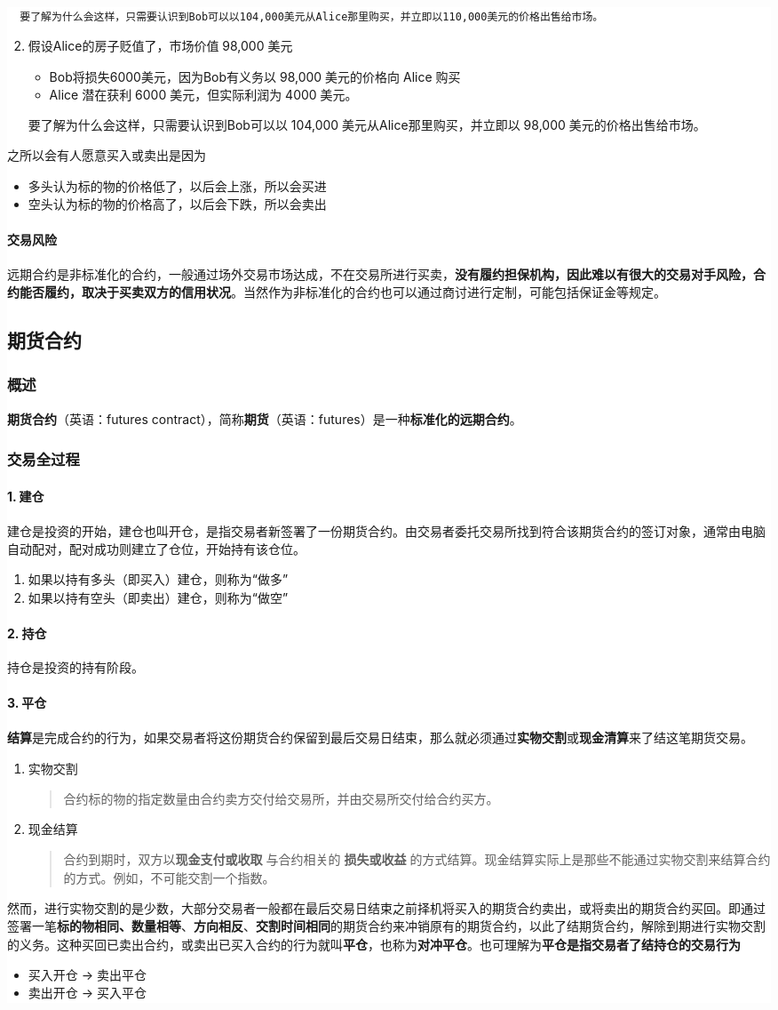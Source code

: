       要了解为什么会这样，只需要认识到Bob可以以104,000美元从Alice那里购买，并立即以110,000美元的价格出售给市场。

   2. 假设Alice的房子贬值了，市场价值 98,000 美元

      - Bob将损失6000美元，因为Bob有义务以 98,000 美元的价格向 Alice 购买
      - Alice 潜在获利 6000 美元，但实际利润为 4000 美元。

      要了解为什么会这样，只需要认识到Bob可以以 104,000 美元从Alice那里购买，并立即以 98,000 美元的价格出售给市场。



之所以会有人愿意买入或卖出是因为

- 多头认为标的物的价格低了，以后会上涨，所以会买进
- 空头认为标的物的价格高了，以后会下跌，所以会卖出

#### 交易风险

远期合约是非标准化的合约，一般通过场外交易市场达成，不在交易所进行买卖，**没有履约担保机构，因此难以有很大的交易对手风险，合约能否履约，取决于买卖双方的信用状况**。当然作为非标准化的合约也可以通过商讨进行定制，可能包括保证金等规定。

## 期货合约

### 概述

**期货合约**（英语：futures contract），简称**期货**（英语：futures）是一种**标准化的远期合约**。

### 交易全过程

#### 1. 建仓

建仓是投资的开始，建仓也叫开仓，是指交易者新签署了一份期货合约。由交易者委托交易所找到符合该期货合约的签订对象，通常由电脑自动配对，配对成功则建立了仓位，开始持有该仓位。

1. 如果以持有多头（即买入）建仓，则称为“做多”
2. 如果以持有空头（即卖出）建仓，则称为“做空”

#### 2. 持仓

持仓是投资的持有阶段。

#### 3. 平仓

**结算**是完成合约的行为，如果交易者将这份期货合约保留到最后交易日结束，那么就必须通过**实物交割**或**现金清算**来了结这笔期货交易。

1. 实物交割

   > 合约标的物的指定数量由合约卖方交付给交易所，并由交易所交付给合约买方。

2. 现金结算

   > 合约到期时，双方以**现金支付或收取** 与合约相关的 **损失或收益** 的方式结算。现金结算实际上是那些不能通过实物交割来结算合约的方式。例如，不可能交割一个指数。



然而，进行实物交割的是少数，大部分交易者一般都在最后交易日结束之前择机将买入的期货合约卖出，或将卖出的期货合约买回。即通过签署一笔**标的物相同、数量相等**、**方向相反**、**交割时间相同**的期货合约来冲销原有的期货合约，以此了结期货合约，解除到期进行实物交割的义务。这种买回已卖出合约，或卖出已买入合约的行为就叫**平仓**，也称为**对冲平仓**。也可理解为**平仓是指交易者了结持仓的交易行为**

- 买入开仓 → 卖出平仓
- 卖出开仓 → 买入平仓
